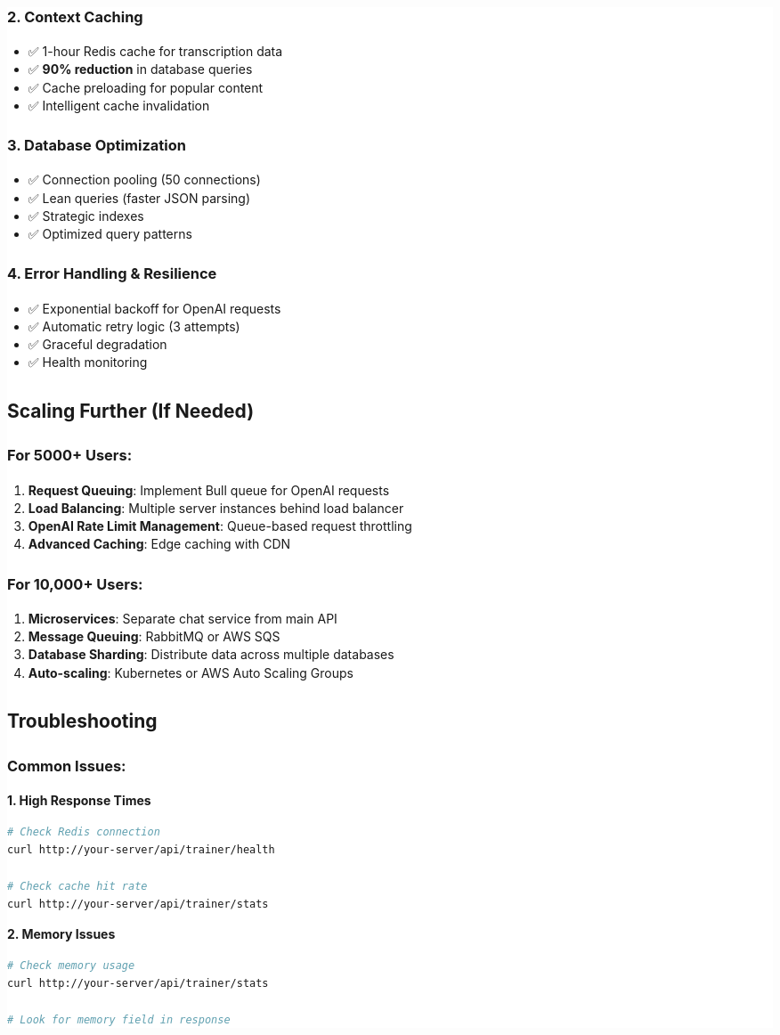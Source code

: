 ### 2. **Context Caching**
- ✅ 1-hour Redis cache for transcription data
- ✅ **90% reduction** in database queries
- ✅ Cache preloading for popular content
- ✅ Intelligent cache invalidation

### 3. **Database Optimization**
- ✅ Connection pooling (50 connections)
- ✅ Lean queries (faster JSON parsing)
- ✅ Strategic indexes
- ✅ Optimized query patterns

### 4. **Error Handling & Resilience**
- ✅ Exponential backoff for OpenAI requests
- ✅ Automatic retry logic (3 attempts)
- ✅ Graceful degradation
- ✅ Health monitoring

## Scaling Further (If Needed)

### For 5000+ Users:
1. **Request Queuing**: Implement Bull queue for OpenAI requests
2. **Load Balancing**: Multiple server instances behind load balancer
3. **OpenAI Rate Limit Management**: Queue-based request throttling
4. **Advanced Caching**: Edge caching with CDN

### For 10,000+ Users:
1. **Microservices**: Separate chat service from main API
2. **Message Queuing**: RabbitMQ or AWS SQS
3. **Database Sharding**: Distribute data across multiple databases
4. **Auto-scaling**: Kubernetes or AWS Auto Scaling Groups

## Troubleshooting

### Common Issues:

**1. High Response Times**
```bash
# Check Redis connection
curl http://your-server/api/trainer/health

# Check cache hit rate
curl http://your-server/api/trainer/stats
```

**2. Memory Issues**
```bash
# Check memory usage
curl http://your-server/api/trainer/stats

# Look for memory field in response
```

